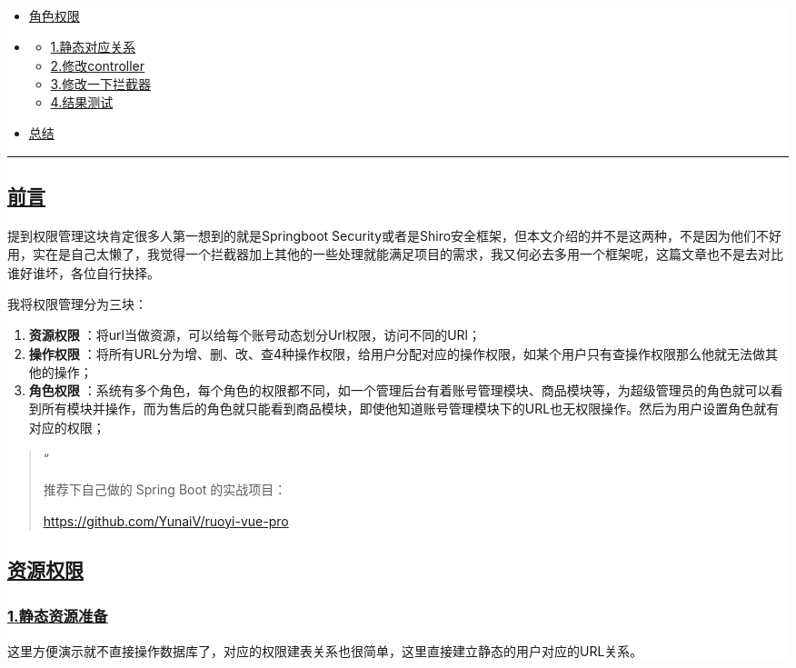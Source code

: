 - [角色权限](https://mp.weixin.qq.com/s?__biz=MzUzMTA2NTU2Ng==&mid=2247487551&idx=1&sn=18f64ba49f3f0f9d8be9d1fdef8857d9&chksm=fa496f8ecd3ee698f4954c00efb80fe955ec9198fff3ef4011e331aa37f55a6a17bc8c0335a8&scene=21&token=899450012&lang=zh_CN#wechat_redirect)

- - [1.静态对应关系](https://mp.weixin.qq.com/s?__biz=MzUzMTA2NTU2Ng==&mid=2247487551&idx=1&sn=18f64ba49f3f0f9d8be9d1fdef8857d9&chksm=fa496f8ecd3ee698f4954c00efb80fe955ec9198fff3ef4011e331aa37f55a6a17bc8c0335a8&scene=21&token=899450012&lang=zh_CN#wechat_redirect)
  - [2.修改controller](https://mp.weixin.qq.com/s?__biz=MzUzMTA2NTU2Ng==&mid=2247487551&idx=1&sn=18f64ba49f3f0f9d8be9d1fdef8857d9&chksm=fa496f8ecd3ee698f4954c00efb80fe955ec9198fff3ef4011e331aa37f55a6a17bc8c0335a8&scene=21&token=899450012&lang=zh_CN#wechat_redirect)
  - [3.修改一下拦截器](https://mp.weixin.qq.com/s?__biz=MzUzMTA2NTU2Ng==&mid=2247487551&idx=1&sn=18f64ba49f3f0f9d8be9d1fdef8857d9&chksm=fa496f8ecd3ee698f4954c00efb80fe955ec9198fff3ef4011e331aa37f55a6a17bc8c0335a8&scene=21&token=899450012&lang=zh_CN#wechat_redirect)
  - [4.结果测试](https://mp.weixin.qq.com/s?__biz=MzUzMTA2NTU2Ng==&mid=2247487551&idx=1&sn=18f64ba49f3f0f9d8be9d1fdef8857d9&chksm=fa496f8ecd3ee698f4954c00efb80fe955ec9198fff3ef4011e331aa37f55a6a17bc8c0335a8&scene=21&token=899450012&lang=zh_CN#wechat_redirect)

- [总结](https://mp.weixin.qq.com/s?__biz=MzUzMTA2NTU2Ng==&mid=2247487551&idx=1&sn=18f64ba49f3f0f9d8be9d1fdef8857d9&chksm=fa496f8ecd3ee698f4954c00efb80fe955ec9198fff3ef4011e331aa37f55a6a17bc8c0335a8&scene=21&token=899450012&lang=zh_CN#wechat_redirect)

------

## [前言](https://mp.weixin.qq.com/s?__biz=MzUzMTA2NTU2Ng==&mid=2247487551&idx=1&sn=18f64ba49f3f0f9d8be9d1fdef8857d9&scene=21#wechat_redirect)

提到权限管理这块肯定很多人第一想到的就是Springboot Security或者是Shiro安全框架，但本文介绍的并不是这两种，不是因为他们不好用，实在是自己太懒了，我觉得一个拦截器加上其他的一些处理就能满足项目的需求，我又何必去多用一个框架呢，这篇文章也不是去对比谁好谁坏，各位自行抉择。

我将权限管理分为三块：

1. **资源权限** ：将url当做资源，可以给每个账号动态划分Url权限，访问不同的URl；
2. **操作权限** ：将所有URL分为增、删、改、查4种操作权限，给用户分配对应的操作权限，如某个用户只有查操作权限那么他就无法做其他的操作；
3. **角色权限** ：系统有多个角色，每个角色的权限都不同，如一个管理后台有着账号管理模块、商品模块等，为超级管理员的角色就可以看到所有模块并操作，而为售后的角色就只能看到商品模块，即使他知道账号管理模块下的URL也无权限操作。然后为用户设置角色就有对应的权限；

> “
>
> 推荐下自己做的 Spring Boot 的实战项目：
>
> https://github.com/YunaiV/ruoyi-vue-pro

## [资源权限](https://mp.weixin.qq.com/s?__biz=MzUzMTA2NTU2Ng==&mid=2247487551&idx=1&sn=18f64ba49f3f0f9d8be9d1fdef8857d9&scene=21#wechat_redirect)

### [1.静态资源准备](https://mp.weixin.qq.com/s?__biz=MzUzMTA2NTU2Ng==&mid=2247487551&idx=1&sn=18f64ba49f3f0f9d8be9d1fdef8857d9&scene=21#wechat_redirect)

这里方便演示就不直接操作数据库了，对应的权限建表关系也很简单，这里直接建立静态的用户对应的URL关系。
